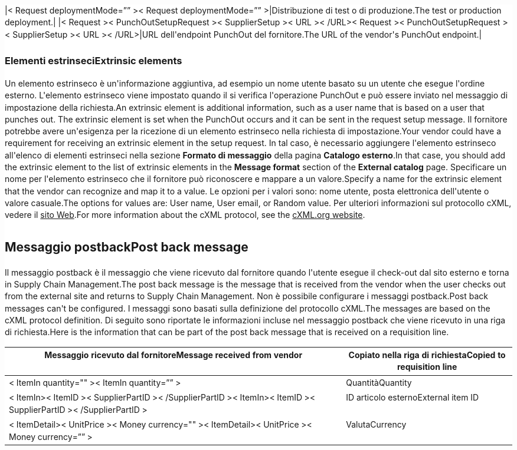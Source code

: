 |<span data-ttu-id="7843c-177">< Request deploymentMode=”” ></span><span class="sxs-lookup"><span data-stu-id="7843c-177">< Request deploymentMode=”” ></span></span>|<span data-ttu-id="7843c-178">Distribuzione di test o di produzione.</span><span class="sxs-lookup"><span data-stu-id="7843c-178">The test or production deployment.</span></span>|
|<span data-ttu-id="7843c-179">< Request >< PunchOutSetupRequest >< SupplierSetup >< URL >< /URL></span><span class="sxs-lookup"><span data-stu-id="7843c-179">< Request >< PunchOutSetupRequest >< SupplierSetup >< URL >< /URL></span></span>|<span data-ttu-id="7843c-180">URL dell'endpoint PunchOut del fornitore.</span><span class="sxs-lookup"><span data-stu-id="7843c-180">The URL of the vendor's PunchOut endpoint.</span></span>|

### <a name="extrinsic-elements"></a><span data-ttu-id="7843c-181">Elementi estrinseci</span><span class="sxs-lookup"><span data-stu-id="7843c-181">Extrinsic elements</span></span>

<span data-ttu-id="7843c-182">Un elemento estrinseco è un'informazione aggiuntiva, ad esempio un nome utente basato su un utente che esegue l'ordine esterno. L'elemento estrinseco viene impostato quando il si verifica l'operazione PunchOut e può essere inviato nel messaggio di impostazione della richiesta.</span><span class="sxs-lookup"><span data-stu-id="7843c-182">An extrinsic element is additional information, such as a user name that is based on a user that punches out. The extrinsic element is set when the PunchOut occurs and it can be sent in the request setup message.</span></span>
<span data-ttu-id="7843c-183">Il fornitore potrebbe avere un'esigenza per la ricezione di un elemento estrinseco nella richiesta di impostazione.</span><span class="sxs-lookup"><span data-stu-id="7843c-183">Your vendor could have a requirement for receiving an extrinsic element in the setup request.</span></span> <span data-ttu-id="7843c-184">In tal caso, è necessario aggiungere l'elemento estrinseco all'elenco di elementi estrinseci nella sezione **Formato di messaggio** della pagina **Catalogo esterno**.</span><span class="sxs-lookup"><span data-stu-id="7843c-184">In that case, you should add the extrinsic element to the list of extrinsic elements in the **Message format** section of the **External catalog** page.</span></span>
<span data-ttu-id="7843c-185">Specificare un nome per l'elemento estrinseco che il fornitore può riconoscere e mappare a un valore.</span><span class="sxs-lookup"><span data-stu-id="7843c-185">Specify a name for the extrinsic element that the vendor can recognize and map it to a value.</span></span> <span data-ttu-id="7843c-186">Le opzioni per i valori sono: nome utente, posta elettronica dell'utente o valore casuale.</span><span class="sxs-lookup"><span data-stu-id="7843c-186">The options for values are: User name, User email, or Random value.</span></span>
<span data-ttu-id="7843c-187">Per ulteriori informazioni sul protocollo cXML, vedere il [sito Web](http://cxml.org/).</span><span class="sxs-lookup"><span data-stu-id="7843c-187">For more information about the cXML protocol, see the [cXML.org website](http://cxml.org/).</span></span>

## <a name="post-back-message"></a><span data-ttu-id="7843c-188">Messaggio postback</span><span class="sxs-lookup"><span data-stu-id="7843c-188">Post back message</span></span>
<span data-ttu-id="7843c-189">Il messaggio postback è il messaggio che viene ricevuto dal fornitore quando l'utente esegue il check-out dal sito esterno e torna in Supply Chain Management.</span><span class="sxs-lookup"><span data-stu-id="7843c-189">The post back message is the message that is received from the vendor when the user checks out from the external site and returns to Supply Chain Management.</span></span> <span data-ttu-id="7843c-190">Non è possibile configurare i messaggi postback.</span><span class="sxs-lookup"><span data-stu-id="7843c-190">Post back messages can't be configured.</span></span> <span data-ttu-id="7843c-191">I messaggi sono basati sulla definizione del protocollo cXML.</span><span class="sxs-lookup"><span data-stu-id="7843c-191">The messages are based on the cXML protocol definition.</span></span> <span data-ttu-id="7843c-192">Di seguito sono riportate le informazioni incluse nel messaggio postback che viene ricevuto in una riga di richiesta.</span><span class="sxs-lookup"><span data-stu-id="7843c-192">Here is the information that can be part of the post back message that is received on a requisition line.</span></span>

| <span data-ttu-id="7843c-193">Messaggio ricevuto dal fornitore</span><span class="sxs-lookup"><span data-stu-id="7843c-193">Message received from vendor</span></span> | <span data-ttu-id="7843c-194">Copiato nella riga di richiesta</span><span class="sxs-lookup"><span data-stu-id="7843c-194">Copied to requisition line</span></span>|
|------------------------------|----------------------------------------------------------|
|<span data-ttu-id="7843c-195">< ItemIn quantity="" ></span><span class="sxs-lookup"><span data-stu-id="7843c-195">< ItemIn quantity=”” ></span></span> |<span data-ttu-id="7843c-196">Quantità</span><span class="sxs-lookup"><span data-stu-id="7843c-196">Quantity</span></span>|
|<span data-ttu-id="7843c-197">< ItemIn>< ItemID >< SupplierPartID >< /SupplierPartID ></span><span class="sxs-lookup"><span data-stu-id="7843c-197">< ItemIn>< ItemID >< SupplierPartID >< /SupplierPartID ></span></span>|<span data-ttu-id="7843c-198">ID articolo esterno</span><span class="sxs-lookup"><span data-stu-id="7843c-198">External item ID</span></span>|
|<span data-ttu-id="7843c-199">< ItemDetail>< UnitPrice >< Money currency="" ></span><span class="sxs-lookup"><span data-stu-id="7843c-199">< ItemDetail>< UnitPrice >< Money currency=”” ></span></span>| <span data-ttu-id="7843c-200">Valuta</span><span class="sxs-lookup"><span data-stu-id="7843c-200">Currency</span></span>|